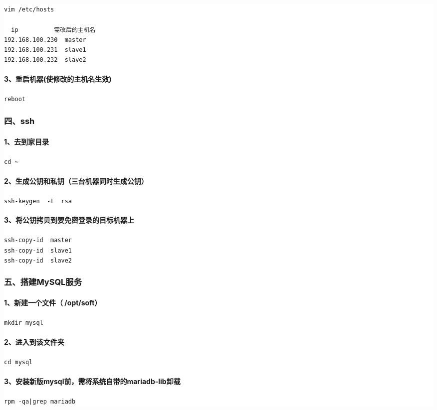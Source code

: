 ```
vim /etc/hosts

  ip          需改后的主机名
192.168.100.230  master
192.168.100.231  slave1
192.168.100.232  slave2
```

#### 3、重启机器(使修改的主机名生效)

```
reboot
```



### 四、<a id ="SSH">ssh</a>

#### 1、去到家目录

```
cd ~
```

#### 2、生成公钥和私钥（三台机器同时生成公钥）

```
ssh-keygen  -t  rsa
```

#### 3、将公钥拷贝到要免密登录的目标机器上

```
ssh-copy-id  master
ssh-copy-id  slave1
ssh-copy-id  slave2
```



### 五、<a id="mysqlService">搭建MySQL服务 </a>

#### 1、**新建一个文件（ /opt/soft）**

```
mkdir mysql
```

#### 2、进入到该文件夹

```
cd mysql
```

#### 3、安装新版mysql前，需将系统自带的mariadb-lib卸载

```
rpm -qa|grep mariadb
```
